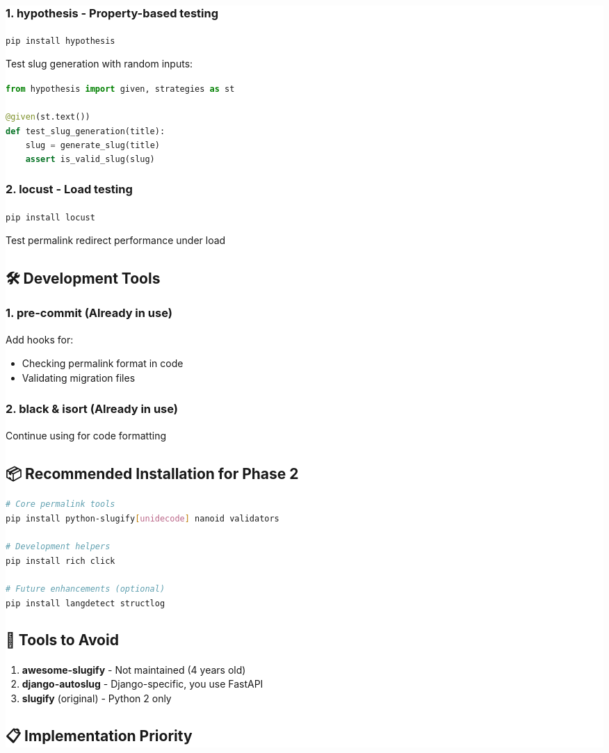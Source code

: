 ### 1. **hypothesis** - Property-based testing
```bash
pip install hypothesis
```

Test slug generation with random inputs:
```python
from hypothesis import given, strategies as st

@given(st.text())
def test_slug_generation(title):
    slug = generate_slug(title)
    assert is_valid_slug(slug)
```

### 2. **locust** - Load testing
```bash
pip install locust
```

Test permalink redirect performance under load

## 🛠️ Development Tools

### 1. **pre-commit** (Already in use)
Add hooks for:
- Checking permalink format in code
- Validating migration files

### 2. **black** & **isort** (Already in use)
Continue using for code formatting

## 📦 Recommended Installation for Phase 2

```bash
# Core permalink tools
pip install python-slugify[unidecode] nanoid validators

# Development helpers
pip install rich click

# Future enhancements (optional)
pip install langdetect structlog
```

## 🚨 Tools to Avoid

1. **awesome-slugify** - Not maintained (4 years old)
2. **django-autoslug** - Django-specific, you use FastAPI
3. **slugify** (original) - Python 2 only

## 📋 Implementation Priority
